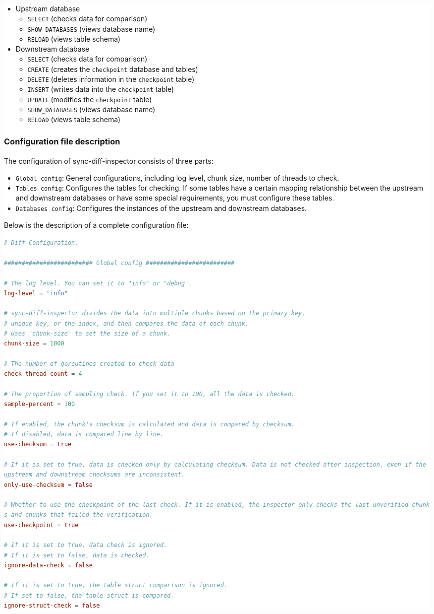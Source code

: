 * Upstream database
    - `SELECT` (checks data for comparison)
    - `SHOW_DATABASES` (views database name)
    - `RELOAD` (views table schema)
* Downstream database
    - `SELECT` (checks data for comparison)
    - `CREATE` (creates the `checkpoint` database and tables)
    - `DELETE` (deletes information in the `checkpoint` table)
    - `INSERT` (writes data into the `checkpoint` table)
    - `UPDATE` (modifies the `checkpoint` table)
    - `SHOW_DATABASES` (views database name)
    - `RELOAD` (views table schema)

### Configuration file description

The configuration of sync-diff-inspector consists of three parts:

- `Global config`: General configurations, including log level, chunk size, number of threads to check.
- `Tables config`: Configures the tables for checking. If some tables have a certain mapping relationship between the upstream and downstream databases or have some special requirements, you must configure these tables.
- `Databases config`: Configures the instances of the upstream and downstream databases.

Below is the description of a complete configuration file:

``` toml
# Diff Configuration.

######################### Global config #########################

# The log level. You can set it to "info" or "debug".
log-level = "info"

# sync-diff-inspector divides the data into multiple chunks based on the primary key,
# unique key, or the index, and then compares the data of each chunk.
# Uses "chunk-size" to set the size of a chunk.
chunk-size = 1000

# The number of goroutines created to check data
check-thread-count = 4

# The proportion of sampling check. If you set it to 100, all the data is checked.
sample-percent = 100

# If enabled, the chunk's checksum is calculated and data is compared by checksum.
# If disabled, data is compared line by line.
use-checksum = true

# If it is set to true, data is checked only by calculating checksum. Data is not checked after inspection, even if the upstream and downstream checksums are inconsistent.
only-use-checksum = false

# Whether to use the checkpoint of the last check. If it is enabled, the inspector only checks the last unverified chunks and chunks that failed the verification.
use-checkpoint = true

# If it is set to true, data check is ignored.
# If it is set to false, data is checked.
ignore-data-check = false

# If it is set to true, the table struct comparison is ignored.
# If set to false, the table struct is compared.
ignore-struct-check = false

```